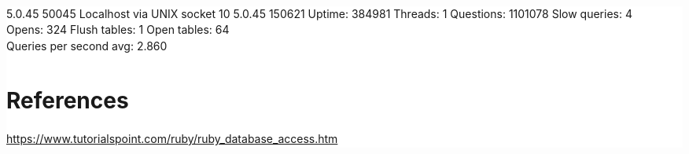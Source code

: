 5.0.45
50045
Localhost via UNIX socket
10
5.0.45
150621
Uptime: 384981  Threads: 1  Questions: 1101078  Slow queries: 4 \
Opens: 324  Flush tables: 1  Open tables: 64  \
Queries per second avg: 2.860

# References
https://www.tutorialspoint.com/ruby/ruby_database_access.htm
